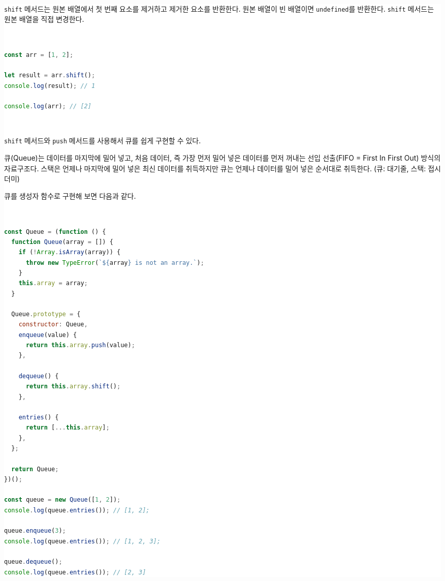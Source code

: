 `shift` 메서드는 원본 배열에서 첫 번째 요소를 제거하고 제거한 요소를 반환한다. 원본 배열이 빈 배열이면 `undefined`를 반환한다. `shift` 메서드는 원본 배열을 직접 변경한다.

<br>

```javascript
const arr = [1, 2];

let result = arr.shift();
console.log(result); // 1

console.log(arr); // [2]
```

<br>

`shift` 메서드와 `push` 메서드를 사용해서 큐를 쉽게 구현할 수 있다.

큐(Queue)는 데이터를 마지막에 밀어 넣고, 처음 데이터, 즉 가장 먼저 밀어 넣은 데이터를 먼저 꺼내는 선입 선출(FIFO = First In First Out) 방식의 자료구조다. 스택은 언제나 마지막에 밀어 넣은 최신 데이터를 취득하지만 큐는 언제나 데이터를 밀어 넣은 순서대로 취득한다. (큐: 대기줄, 스택: 접시 더미)

큐를 생성자 함수로 구현해 보면 다음과 같다.

<br>

```javascript
const Queue = (function () {
  function Queue(array = []) {
    if (!Array.isArray(array)) {
      throw new TypeError(`${array} is not an array.`);
    }
    this.array = array;
  }

  Queue.prototype = {
    constructor: Queue,
    enqueue(value) {
      return this.array.push(value);
    },

    dequeue() {
      return this.array.shift();
    },

    entries() {
      return [...this.array];
    },
  };

  return Queue;
})();

const queue = new Queue([1, 2]);
console.log(queue.entries()); // [1, 2];

queue.enqueue(3);
console.log(queue.entries()); // [1, 2, 3];

queue.dequeue();
console.log(queue.entries()); // [2, 3]
```
